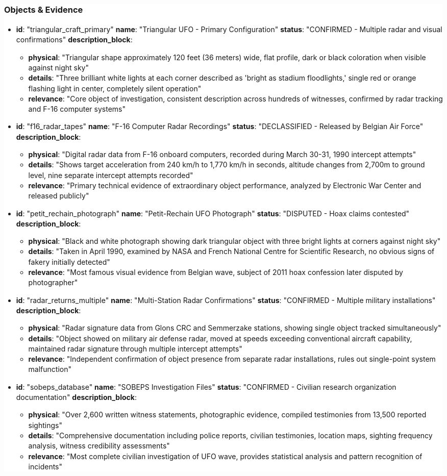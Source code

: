 ### Objects & Evidence

- **id**: "triangular_craft_primary"
  **name**: "Triangular UFO - Primary Configuration"
  **status**: "CONFIRMED - Multiple radar and visual confirmations"
  **description_block**:
    - **physical**: "Triangular shape approximately 120 feet (36 meters) wide, flat profile, dark or black coloration when visible against night sky"
    - **details**: "Three brilliant white lights at each corner described as 'bright as stadium floodlights,' single red or orange flashing light in center, completely silent operation"
    - **relevance**: "Core object of investigation, consistent description across hundreds of witnesses, confirmed by radar tracking and F-16 computer systems"

- **id**: "f16_radar_tapes"
  **name**: "F-16 Computer Radar Recordings"
  **status**: "DECLASSIFIED - Released by Belgian Air Force"
  **description_block**:
    - **physical**: "Digital radar data from F-16 onboard computers, recorded during March 30-31, 1990 intercept attempts"
    - **details**: "Shows target acceleration from 240 km/h to 1,770 km/h in seconds, altitude changes from 2,700m to ground level, nine separate intercept attempts recorded"
    - **relevance**: "Primary technical evidence of extraordinary object performance, analyzed by Electronic War Center and released publicly"

- **id**: "petit_rechain_photograph"
  **name**: "Petit-Rechain UFO Photograph"
  **status**: "DISPUTED - Hoax claims contested"
  **description_block**:
    - **physical**: "Black and white photograph showing dark triangular object with three bright lights at corners against night sky"
    - **details**: "Taken in April 1990, examined by NASA and French National Centre for Scientific Research, no obvious signs of fakery initially detected"
    - **relevance**: "Most famous visual evidence from Belgian wave, subject of 2011 hoax confession later disputed by photographer"

- **id**: "radar_returns_multiple"
  **name**: "Multi-Station Radar Confirmations"
  **status**: "CONFIRMED - Multiple military installations"
  **description_block**:
    - **physical**: "Radar signature data from Glons CRC and Semmerzake stations, showing single object tracked simultaneously"
    - **details**: "Object showed on military air defense radar, moved at speeds exceeding conventional aircraft capability, maintained radar signature through multiple intercept attempts"
    - **relevance**: "Independent confirmation of object presence from separate radar installations, rules out single-point system malfunction"

- **id**: "sobeps_database"
  **name**: "SOBEPS Investigation Files"
  **status**: "CONFIRMED - Civilian research organization documentation"
  **description_block**:
    - **physical**: "Over 2,600 written witness statements, photographic evidence, compiled testimonies from 13,500 reported sightings"
    - **details**: "Comprehensive documentation including police reports, civilian testimonies, location maps, sighting frequency analysis, witness credibility assessments"
    - **relevance**: "Most complete civilian investigation of UFO wave, provides statistical analysis and pattern recognition of incidents"
